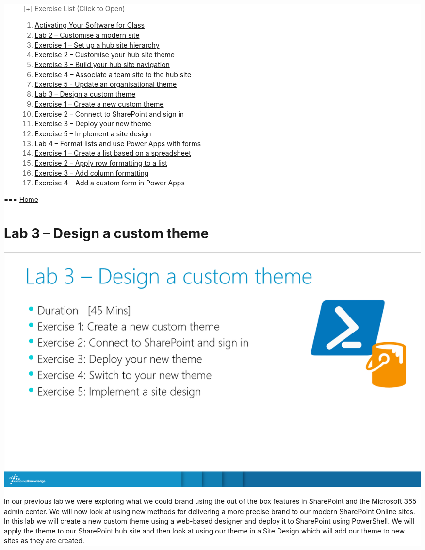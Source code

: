 
>[+] Exercise List (Click to Open)
> 1. [Activating Your Software for Class](#activating-your-software-for-class)
> 1. [Lab 2 – Customise a modern site](#lab-2-–-customise-a-modern-site)
> 1. [Exercise 1 – Set up a hub site hierarchy](#exercise-1-–-set-up-a-hub-site-hierarchy)
> 1. [Exercise 2 – Customise your hub site theme](#exercise-2-–-customise-your-hub-site-theme)
> 1. [Exercise 3 – Build your hub site navigation](#exercise-3-–-build-your-hub-site-navigation)
> 1. [Exercise 4 – Associate a team site to the hub site](#exercise-4-–-associate-a-team-site-to-the-hub-site)
> 1. [Exercise 5 - Update an organisational theme](#exercise-5---update-an-organisational-theme)
> 1. [Lab 3 – Design a custom theme](#lab-3-–-design-a-custom-theme)
> 1. [Exercise 1 – Create a new custom theme](#exercise-1-–-create-a-new-custom-theme)
> 1. [Exercise 2 – Connect to SharePoint and sign in](#exercise-2-–-connect-to-sharepoint-and-sign-in)
> 1. [Exercise 3 – Deploy your new theme](#exercise-3-–-deploy-your-new-theme)
> 1. [Exercise 5 – Implement a site design](#exercise-5-–-implement-a-site-design)
> 1. [Lab 4 – Format lists and use Power Apps with forms](#lab-4-–-format-lists-and-use-power-apps-with-forms)
> 1. [Exercise 1 – Create a list based on a spreadsheet](#exercise-1-–-create-a-list-based-on-a-spreadsheet)
> 1. [Exercise 2 – Apply row formatting to a list](#exercise-2-–-apply-row-formatting-to-a-list)
> 1. [Exercise 3 – Add column formatting](#exercise-3-–-add-column-formatting)
> 1. [Exercise 4 – Add a custom form in Power Apps](#exercise-4-–-add-a-custom-form-in-power-apps)

===
[Home](#home)
# Lab 3 – Design a custom theme
<p class="block_"><img alt="Image" class="calibre3" src="https://raw.githubusercontent.com/WebucatorTraining/skillable/main/55281/epub/images/image-21.png"/></p>
<p class="block_">In our previous lab we were exploring what we could brand using the out of the box features in SharePoint and the Microsoft 365 admin center. We will now look at using new methods for delivering a more precise brand to our modern SharePoint Online sites. In this lab we will create a new custom theme using a web-based designer and deploy it to SharePoint using PowerShell. We will apply the theme to our SharePoint hub site and then look at using our theme in a Site Design which will add our theme to new sites as they are created.</p>
